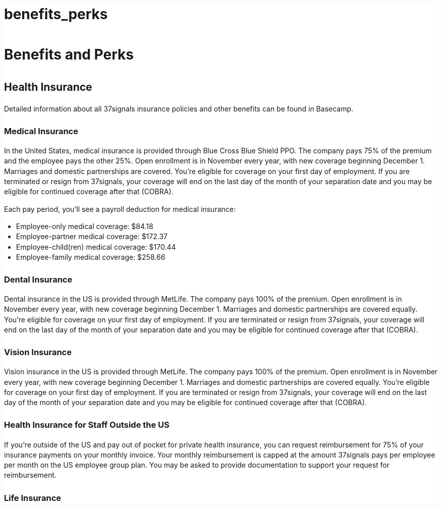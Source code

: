 # benefits_perks

# Benefits and Perks

## Health Insurance

Detailed information about all 37signals insurance policies and other benefits can be found in Basecamp.

### Medical Insurance

In the United States, medical insurance is provided through Blue Cross Blue Shield PPO. The company pays 75% of the premium and the employee pays the other 25%. Open enrollment is in November every year, with new coverage beginning December 1. Marriages and domestic partnerships are covered. You’re eligible for coverage on your first day of employment. If you are terminated or resign from 37signals, your coverage will end on the last day of the month of your separation date and you may be eligible for continued coverage after that (COBRA).

Each pay period, you’ll see a payroll deduction for medical insurance:

- Employee-only medical coverage: $84.18
- Employee-partner medical coverage: $172.37
- Employee-child(ren) medical coverage: $170.44
- Employee-family medical coverage: $258.66

### Dental Insurance

Dental insurance in the US is provided through MetLife. The company pays 100% of the premium. Open enrollment is in November every year, with new coverage beginning December 1. Marriages and domestic partnerships are covered equally. You’re eligible for coverage on your first day of employment. If you are terminated or resign from 37signals, your coverage will end on the last day of the month of your separation date and you may be eligible for continued coverage after that (COBRA).

### Vision Insurance

Vision insurance in the US is provided through MetLife. The company pays 100% of the premium. Open enrollment is in November every year, with new coverage beginning December 1. Marriages and domestic partnerships are covered equally. You’re eligible for coverage on your first day of employment. If you are terminated or resign from 37signals, your coverage will end on the last day of the month of your separation date and you may be eligible for continued coverage after that (COBRA).

### Health Insurance for Staff Outside the US

If you’re outside of the US and pay out of pocket for private health insurance, you can request reimbursement for 75% of your insurance payments on your monthly invoice. Your monthly reimbursement is capped at the amount 37signals pays per employee per month on the US employee group plan. You may be asked to provide documentation to support your request for reimbursement.

### Life Insurance
